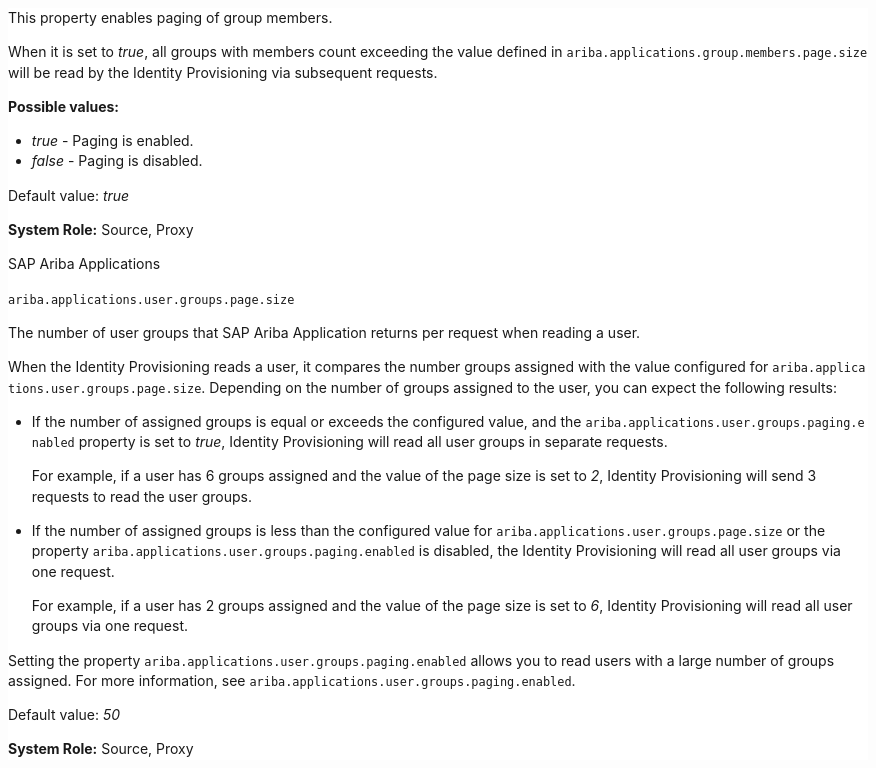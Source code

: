This property enables paging of group members.

When it is set to *true*, all groups with members count exceeding the value defined in `ariba.applications.group.members.page.size` will be read by the Identity Provisioning via subsequent requests.

**Possible values:**

-   *true* - Paging is enabled.
-   *false* - Paging is disabled.

Default value: *true*

**System Role:** Source, Proxy

</td>
<td valign="top">

SAP Ariba Applications

</td>
</tr>
<tr>
<td valign="top">

`ariba.applications.user.groups.page.size`

</td>
<td valign="top">

The number of user groups that SAP Ariba Application returns per request when reading a user.

When the Identity Provisioning reads a user, it compares the number groups assigned with the value configured for `ariba.applications.user.groups.page.size`. Depending on the number of groups assigned to the user, you can expect the following results:

-   If the number of assigned groups is equal or exceeds the configured value, and the `ariba.applications.user.groups.paging.enabled` property is set to *true*, Identity Provisioning will read all user groups in separate requests.

    For example, if a user has 6 groups assigned and the value of the page size is set to *2*, Identity Provisioning will send 3 requests to read the user groups.

-   If the number of assigned groups is less than the configured value for `ariba.applications.user.groups.page.size` or the property `ariba.applications.user.groups.paging.enabled` is disabled, the Identity Provisioning will read all user groups via one request.

    For example, if a user has 2 groups assigned and the value of the page size is set to *6*, Identity Provisioning will read all user groups via one request.


Setting the property `ariba.applications.user.groups.paging.enabled` allows you to read users with a large number of groups assigned. For more information, see `ariba.applications.user.groups.paging.enabled`.

Default value: *50*

**System Role:** Source, Proxy

</td>
<td valign="top">
